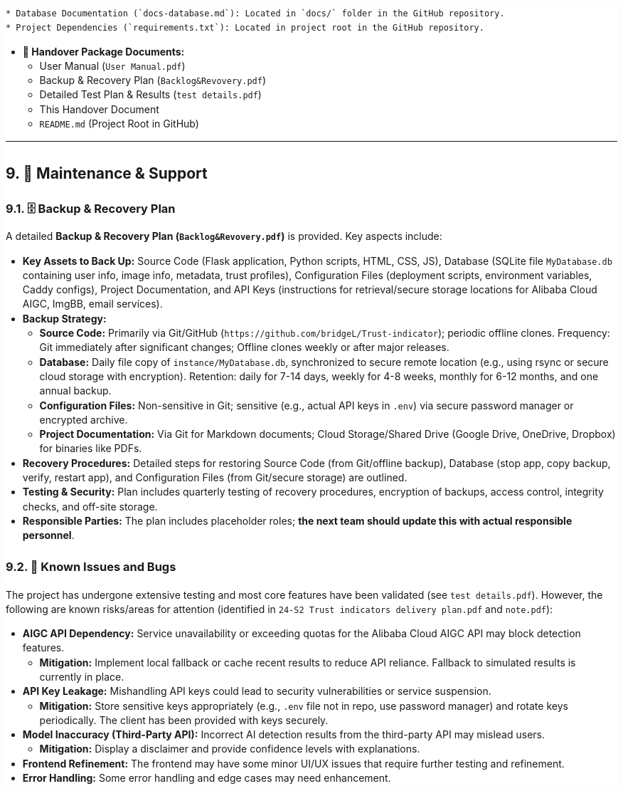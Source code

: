    * Database Documentation (`docs-database.md`): Located in `docs/` folder in the GitHub repository.
    * Project Dependencies (`requirements.txt`): Located in project root in the GitHub repository.
* **📄 Handover Package Documents:**
    * User Manual (`User Manual.pdf`)
    * Backup & Recovery Plan (`Backlog&Revovery.pdf`)
    * Detailed Test Plan & Results (`test details.pdf`)
    * This Handover Document
    * `README.md` (Project Root in GitHub)

---

## 9. 🔧 Maintenance & Support

### 9.1. 🗄️ Backup & Recovery Plan

A detailed **Backup & Recovery Plan (`Backlog&Revovery.pdf`)** is provided. Key aspects include:

* **Key Assets to Back Up:** Source Code (Flask application, Python scripts, HTML, CSS, JS), Database (SQLite file `MyDatabase.db` containing user info, image info, metadata, trust profiles), Configuration Files (deployment scripts, environment variables, Caddy configs), Project Documentation, and API Keys (instructions for retrieval/secure storage locations for Alibaba Cloud AIGC, ImgBB, email services).
* **Backup Strategy:**
    * **Source Code:** Primarily via Git/GitHub (`https://github.com/bridgeL/Trust-indicator`); periodic offline clones. Frequency: Git immediately after significant changes; Offline clones weekly or after major releases.
    * **Database:** Daily file copy of `instance/MyDatabase.db`, synchronized to secure remote location (e.g., using rsync or secure cloud storage with encryption). Retention: daily for 7-14 days, weekly for 4-8 weeks, monthly for 6-12 months, and one annual backup.
    * **Configuration Files:** Non-sensitive in Git; sensitive (e.g., actual API keys in `.env`) via secure password manager or encrypted archive.
    * **Project Documentation:** Via Git for Markdown documents; Cloud Storage/Shared Drive (Google Drive, OneDrive, Dropbox) for binaries like PDFs.
* **Recovery Procedures:** Detailed steps for restoring Source Code (from Git/offline backup), Database (stop app, copy backup, verify, restart app), and Configuration Files (from Git/secure storage) are outlined.
* **Testing & Security:** Plan includes quarterly testing of recovery procedures, encryption of backups, access control, integrity checks, and off-site storage.
* **Responsible Parties:** The plan includes placeholder roles; **the next team should update this with actual responsible personnel**.

### 9.2. 🐛 Known Issues and Bugs

The project has undergone extensive testing and most core features have been validated (see `test details.pdf`). However, the following are known risks/areas for attention (identified in `24-S2 Trust indicators delivery plan.pdf` and `note.pdf`):

* **AIGC API Dependency:** Service unavailability or exceeding quotas for the Alibaba Cloud AIGC API may block detection features.
    * **Mitigation:** Implement local fallback or cache recent results to reduce API reliance. Fallback to simulated results is currently in place.
* **API Key Leakage:** Mishandling API keys could lead to security vulnerabilities or service suspension.
    * **Mitigation:** Store sensitive keys appropriately (e.g., `.env` file not in repo, use password manager) and rotate keys periodically. The client has been provided with keys securely.
* **Model Inaccuracy (Third-Party API):** Incorrect AI detection results from the third-party API may mislead users.
    * **Mitigation:** Display a disclaimer and provide confidence levels with explanations.
* **Frontend Refinement:** The frontend may have some minor UI/UX issues that require further testing and refinement.
* **Error Handling:** Some error handling and edge cases may need enhancement.
